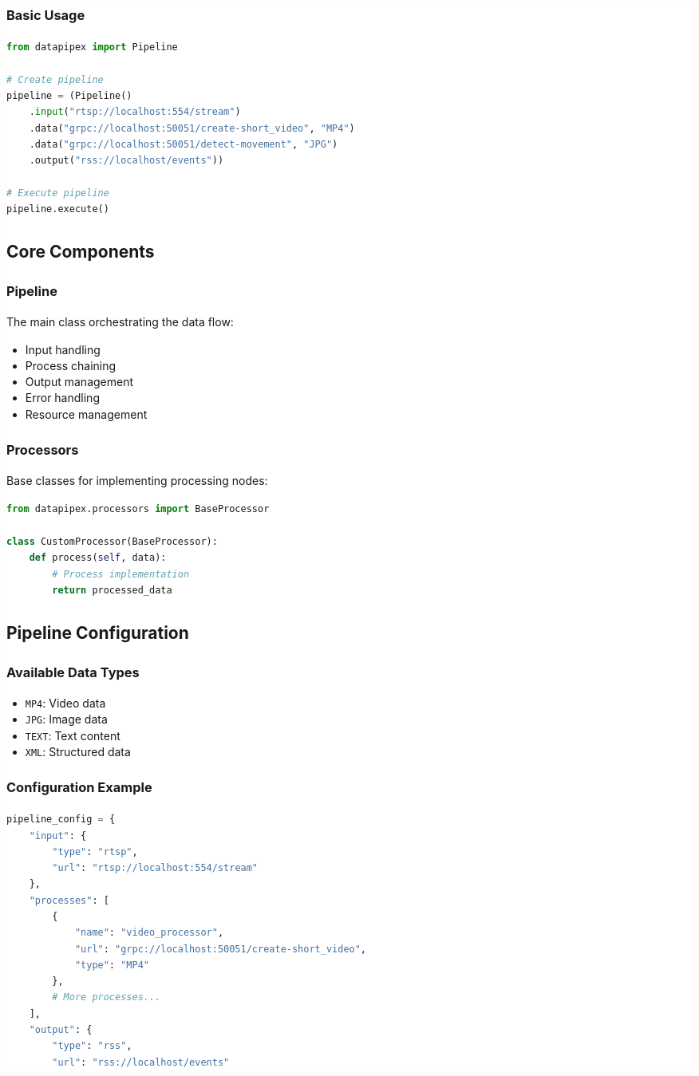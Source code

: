 ### Basic Usage
```python
from datapipex import Pipeline

# Create pipeline
pipeline = (Pipeline()
    .input("rtsp://localhost:554/stream")
    .data("grpc://localhost:50051/create-short_video", "MP4")
    .data("grpc://localhost:50051/detect-movement", "JPG")
    .output("rss://localhost/events"))

# Execute pipeline
pipeline.execute()
```

## Core Components

### Pipeline
The main class orchestrating the data flow:
- Input handling
- Process chaining
- Output management
- Error handling
- Resource management

### Processors
Base classes for implementing processing nodes:
```python
from datapipex.processors import BaseProcessor

class CustomProcessor(BaseProcessor):
    def process(self, data):
        # Process implementation
        return processed_data
```

## Pipeline Configuration

### Available Data Types
- `MP4`: Video data
- `JPG`: Image data
- `TEXT`: Text content
- `XML`: Structured data

### Configuration Example
```python
pipeline_config = {
    "input": {
        "type": "rtsp",
        "url": "rtsp://localhost:554/stream"
    },
    "processes": [
        {
            "name": "video_processor",
            "url": "grpc://localhost:50051/create-short_video",
            "type": "MP4"
        },
        # More processes...
    ],
    "output": {
        "type": "rss",
        "url": "rss://localhost/events"
```
